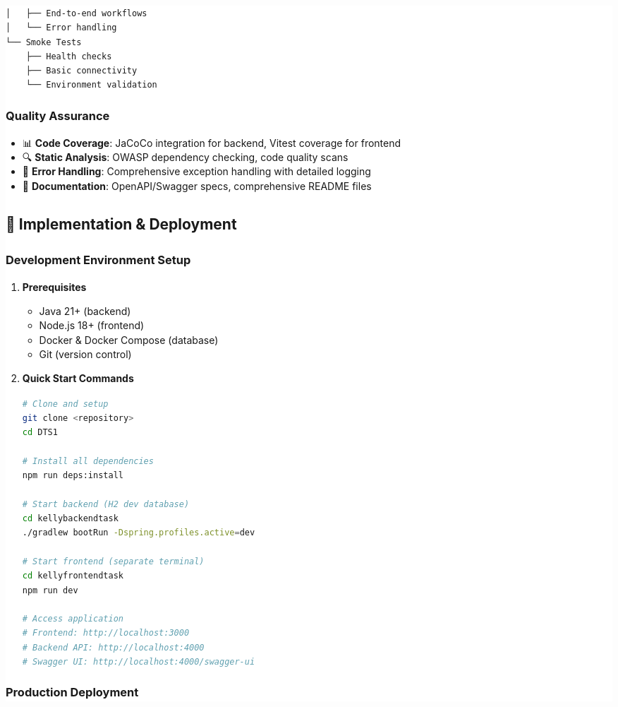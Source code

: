 ```
│   ├── End-to-end workflows
│   └── Error handling
└── Smoke Tests
    ├── Health checks
    ├── Basic connectivity
    └── Environment validation
```

### **Quality Assurance**

- 📊 **Code Coverage**: JaCoCo integration for backend, Vitest coverage for frontend
- 🔍 **Static Analysis**: OWASP dependency checking, code quality scans
- 🚨 **Error Handling**: Comprehensive exception handling with detailed logging
- 📝 **Documentation**: OpenAPI/Swagger specs, comprehensive README files

## 🚀 **Implementation & Deployment**

### **Development Environment Setup**

1. **Prerequisites**

   - Java 21+ (backend)
   - Node.js 18+ (frontend)
   - Docker & Docker Compose (database)
   - Git (version control)

2. **Quick Start Commands**

   ```sh
   # Clone and setup
   git clone <repository>
   cd DTS1

   # Install all dependencies
   npm run deps:install

   # Start backend (H2 dev database)
   cd kellybackendtask
   ./gradlew bootRun -Dspring.profiles.active=dev

   # Start frontend (separate terminal)
   cd kellyfrontendtask
   npm run dev

   # Access application
   # Frontend: http://localhost:3000
   # Backend API: http://localhost:4000
   # Swagger UI: http://localhost:4000/swagger-ui
   ```

### **Production Deployment**
